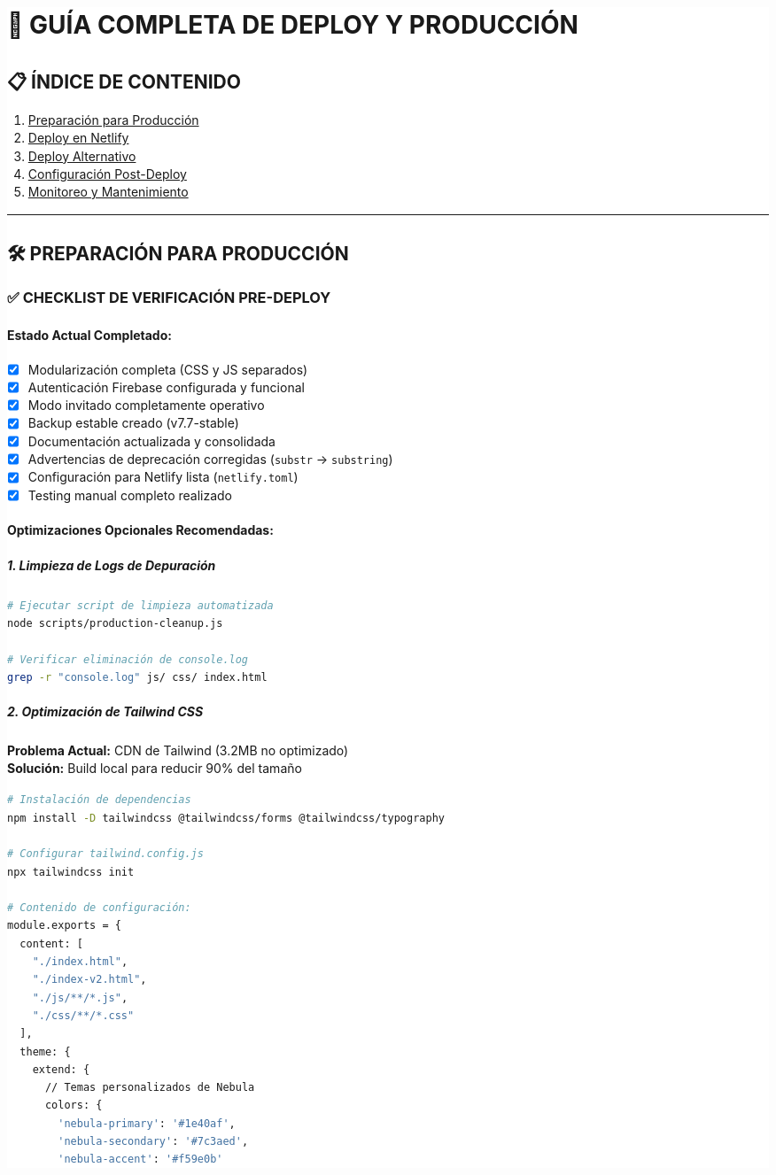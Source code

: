 # 🚀 GUÍA COMPLETA DE DEPLOY Y PRODUCCIÓN

## 📋 ÍNDICE DE CONTENIDO

1. [Preparación para Producción](#preparación-para-producción)
2. [Deploy en Netlify](#deploy-en-netlify)  
3. [Deploy Alternativo](#deploy-alternativo)
4. [Configuración Post-Deploy](#configuración-post-deploy)
5. [Monitoreo y Mantenimiento](#monitoreo-y-mantenimiento)

---

## 🛠️ PREPARACIÓN PARA PRODUCCIÓN

### ✅ **CHECKLIST DE VERIFICACIÓN PRE-DEPLOY**

#### **Estado Actual Completado:**
- [x] Modularización completa (CSS y JS separados)
- [x] Autenticación Firebase configurada y funcional
- [x] Modo invitado completamente operativo
- [x] Backup estable creado (v7.7-stable)
- [x] Documentación actualizada y consolidada
- [x] Advertencias de deprecación corregidas (`substr` → `substring`)
- [x] Configuración para Netlify lista (`netlify.toml`)
- [x] Testing manual completo realizado

#### **Optimizaciones Opcionales Recomendadas:**

##### 1. **Limpieza de Logs de Depuración**
```bash
# Ejecutar script de limpieza automatizada
node scripts/production-cleanup.js

# Verificar eliminación de console.log
grep -r "console.log" js/ css/ index.html
```

##### 2. **Optimización de Tailwind CSS**
**Problema Actual:** CDN de Tailwind (3.2MB no optimizado)  
**Solución:** Build local para reducir 90% del tamaño

```bash
# Instalación de dependencias
npm install -D tailwindcss @tailwindcss/forms @tailwindcss/typography

# Configurar tailwind.config.js
npx tailwindcss init

# Contenido de configuración:
module.exports = {
  content: [
    "./index.html", 
    "./index-v2.html", 
    "./js/**/*.js",
    "./css/**/*.css"
  ],
  theme: {
    extend: {
      // Temas personalizados de Nebula
      colors: {
        'nebula-primary': '#1e40af',
        'nebula-secondary': '#7c3aed',
        'nebula-accent': '#f59e0b'
```